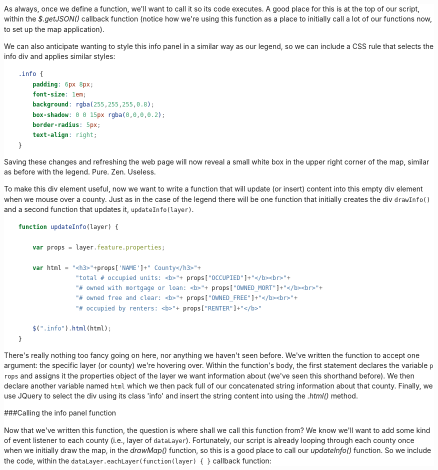As always, once we define a function, we'll want to call it so its code executes. A good place for this is at the top of our script, within the *$.getJSON()* callback function (notice how we're using this function as a place to initially call a lot of our functions now, to set up the map application).

We can also anticipate wanting to style this info panel in a similar way as our legend, so we can include a CSS rule that selects the info div and applies similar styles:

```css
    .info {
        padding: 6px 8px;
        font-size: 1em;
        background: rgba(255,255,255,0.8);
        box-shadow: 0 0 15px rgba(0,0,0,0.2);
        border-radius: 5px;
        text-align: right;   
    }
```

Saving these changes and refreshing the web page will now reveal a small white box in the upper right corner of the map, similar as before with the legend. Pure. Zen. Useless.

To make this div element useful, now we want to write a function that will update (or insert) content into this empty div element when we mouse over a county. Just as in the case of the legend there will be one function that initially creates the div `drawInfo()` and a second function that updates it, `updateInfo(layer)`.

```javascript
    function updateInfo(layer) {
    
        var props = layer.feature.properties;
        
        var html = "<h3>"+props['NAME']+" County</h3>"+
                    "total # occupied units: <b>"+ props["OCCUPIED"]+"</b><br>"+
                    "# owned with mortgage or loan: <b>"+ props["OWNED_MORT"]+"</b><br>"+
                    "# owned free and clear: <b>"+ props["OWNED_FREE"]+"</b><br>"+
                    "# occupied by renters: <b>"+ props["RENTER"]+"</b>"
            
        $(".info").html(html);
    }
```

There's really nothing too fancy going on here, nor anything we haven't seen before. We've written the function to accept one argument: the specific layer (or county) we're hovering over. Within the function's body, the first statement declares the variable `props` and assigns it the properties object of the layer we want information about (we've seen this shorthand before). We then declare another variable named `html` which we then pack full of our concatenated string information about that county. Finally, we use JQuery to select the div using its class 'info' and insert the string content into using the *.html()* method.

###Calling the info panel function

Now that we've written this function, the question is where shall we call this function from? We know we'll want to add some kind of event listener to each county (i.e., layer of `dataLayer`). Fortunately, our script is already looping through each county once when we initially draw the map, in the *drawMap()* function, so this is a good place to call our *updateInfo()* function. So we include the code, within the `dataLayer.eachLayer(function(layer) { }` callback function:
